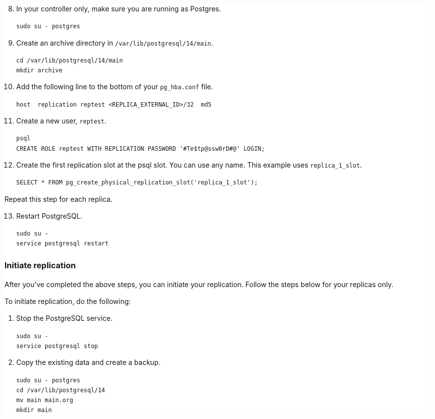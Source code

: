 8. In your controller only, make sure you are running as Postgres.

   ```
   sudo su - postgres
   ```

9. Create an archive directory in `/var/lib/postgresql/14/main`.

   ```
   cd /var/lib/postgresql/14/main
   mkdir archive
   ```

10. Add the following line to the bottom of your `pg_hba.conf` file.

    ```
    host  replication reptest <REPLICA_EXTERNAL_ID>/32  md5
    ```

11. Create a new user, `reptest`.

    ```
    psql
    CREATE ROLE reptest WITH REPLICATION PASSWORD '#Te$tp@ssw0rD#@' LOGIN;
    ```

12. Create the first replication slot at the psql slot. You can use any name. This example uses `replica_1_slot`.

    ```
    SELECT * FROM pg_create_physical_replication_slot('replica_1_slot');
    ```

   Repeat this step for each replica.

13. Restart PostgreSQL.

    ```
    sudo su -
    service postgresql restart 
    ```

### Initiate replication

After you've completed the above steps, you can initiate your replication. Follow the steps below for your replicas only.

To initiate replication, do the following:

1. Stop the PostgreSQL service.

   ```
   sudo su -
   service postgresql stop
   ```

2. Copy the existing data and create a backup.

   ```
   sudo su - postgres
   cd /var/lib/postgresql/14
   mv main main.org
   mkdir main
   ```
